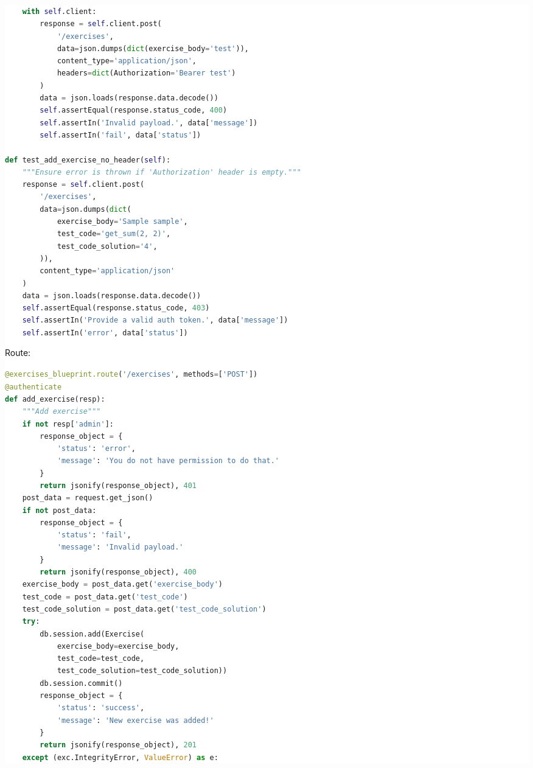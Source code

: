 ```python
    with self.client:
        response = self.client.post(
            '/exercises',
            data=json.dumps(dict(exercise_body='test')),
            content_type='application/json',
            headers=dict(Authorization='Bearer test')
        )
        data = json.loads(response.data.decode())
        self.assertEqual(response.status_code, 400)
        self.assertIn('Invalid payload.', data['message'])
        self.assertIn('fail', data['status'])

def test_add_exercise_no_header(self):
    """Ensure error is thrown if 'Authorization' header is empty."""
    response = self.client.post(
        '/exercises',
        data=json.dumps(dict(
            exercise_body='Sample sample',
            test_code='get_sum(2, 2)',
            test_code_solution='4',
        )),
        content_type='application/json'
    )
    data = json.loads(response.data.decode())
    self.assertEqual(response.status_code, 403)
    self.assertIn('Provide a valid auth token.', data['message'])
    self.assertIn('error', data['status'])
```

Route:

```python
@exercises_blueprint.route('/exercises', methods=['POST'])
@authenticate
def add_exercise(resp):
    """Add exercise"""
    if not resp['admin']:
        response_object = {
            'status': 'error',
            'message': 'You do not have permission to do that.'
        }
        return jsonify(response_object), 401
    post_data = request.get_json()
    if not post_data:
        response_object = {
            'status': 'fail',
            'message': 'Invalid payload.'
        }
        return jsonify(response_object), 400
    exercise_body = post_data.get('exercise_body')
    test_code = post_data.get('test_code')
    test_code_solution = post_data.get('test_code_solution')
    try:
        db.session.add(Exercise(
            exercise_body=exercise_body,
            test_code=test_code,
            test_code_solution=test_code_solution))
        db.session.commit()
        response_object = {
            'status': 'success',
            'message': 'New exercise was added!'
        }
        return jsonify(response_object), 201
    except (exc.IntegrityError, ValueError) as e:
```